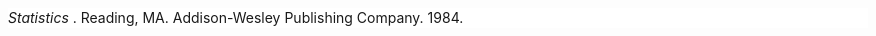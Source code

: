 </i>
<i>
Statistics
</i>
. Reading, MA. Addison-Wesley Publishing Company. 1984.
</p>
</font>
</body>